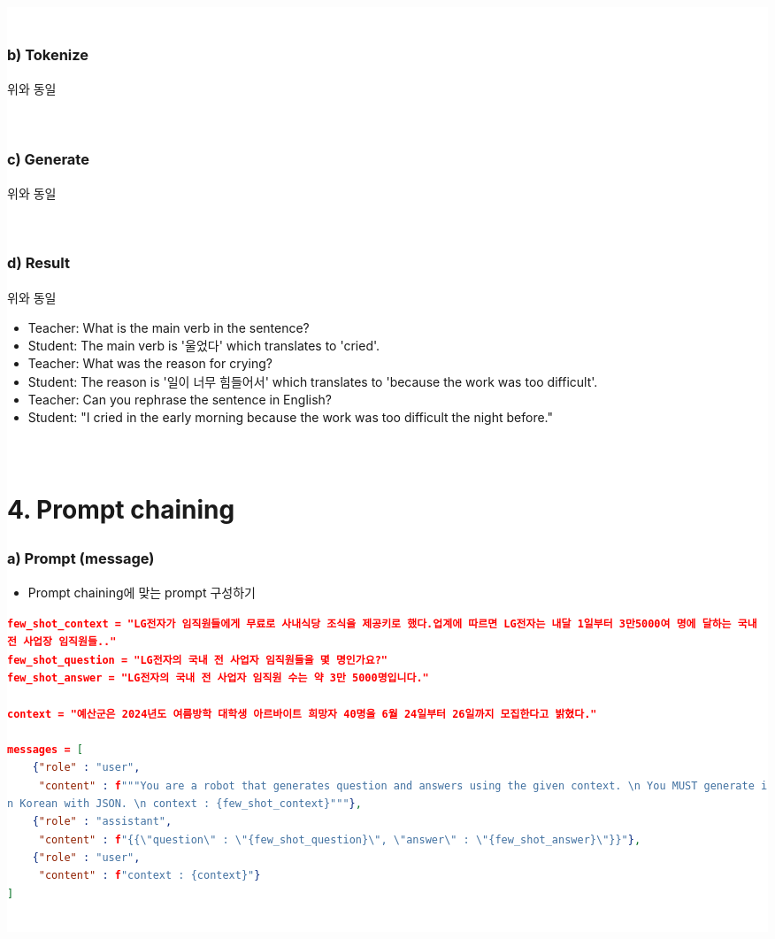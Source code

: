 <br>

### b) Tokenize

위와 동일

<br>

### c) Generate

위와 동일

<br>

### d) Result

위와 동일

- Teacher: What is the main verb in the sentence?
- Student: The main verb is '울었다' which translates to 'cried'.
- Teacher: What was the reason for crying?
- Student: The reason is '일이 너무 힘들어서' which translates to 'because the work was too difficult'.
- Teacher: Can you rephrase the sentence in English?
- Student: "I cried in the early morning because the work was too difficult the night before."

<br>

# 4. Prompt chaining

### a) Prompt (message)

- Prompt chaining에 맞는 prompt 구성하기

```json
few_shot_context = "LG전자가 임직원들에게 무료로 사내식당 조식을 제공키로 했다.업계에 따르면 LG전자는 내달 1일부터 3만5000여 명에 달하는 국내 전 사업장 임직원들.."
few_shot_question = "LG전자의 국내 전 사업자 임직원들을 몇 명인가요?"
few_shot_answer = "LG전자의 국내 전 사업자 임직원 수는 약 3만 5000명입니다."

context = "예산군은 2024년도 여름방학 대학생 아르바이트 희망자 40명을 6월 24일부터 26일까지 모집한다고 밝혔다."

messages = [
    {"role" : "user", 
     "content" : f"""You are a robot that generates question and answers using the given context. \n You MUST generate in Korean with JSON. \n context : {few_shot_context}"""},
    {"role" : "assistant", 
     "content" : f"{{\"question\" : \"{few_shot_question}\", \"answer\" : \"{few_shot_answer}\"}}"},
    {"role" : "user", 
     "content" : f"context : {context}"}
]
```

<br>
